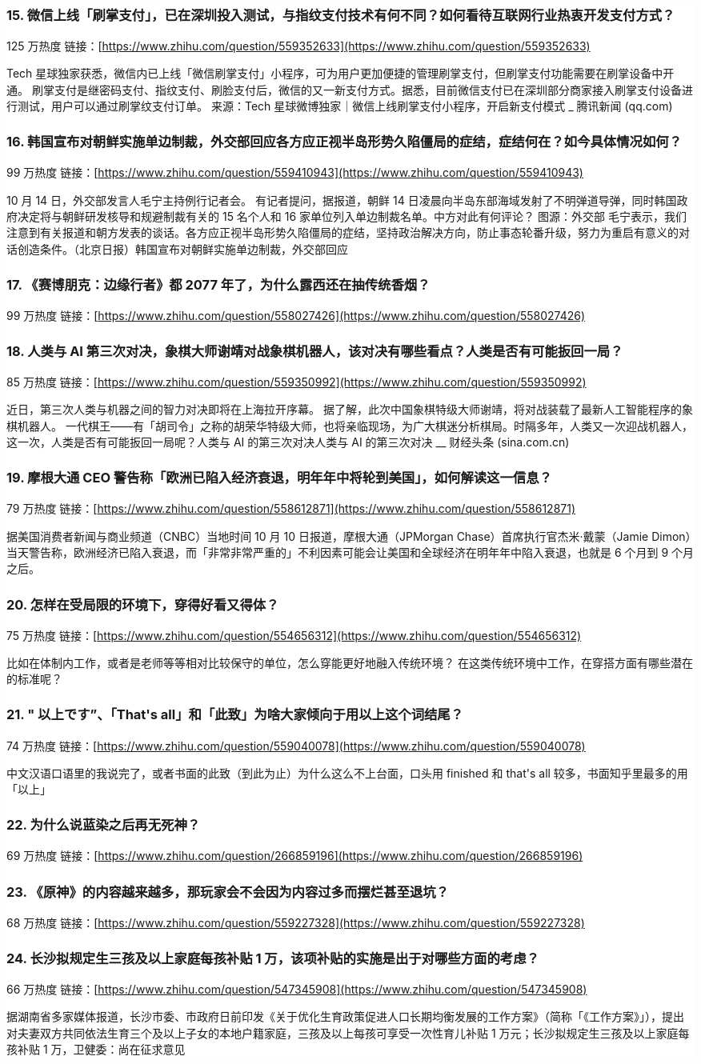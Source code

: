 ### 15. 微信上线「刷掌支付」，已在深圳投入测试，与指纹支付技术有何不同？如何看待互联网行业热衷开发支付方式？
125 万热度 链接：[https://www.zhihu.com/question/559352633](https://www.zhihu.com/question/559352633)

Tech 星球独家获悉，微信内已上线「微信刷掌支付」小程序，可为用户更加便捷的管理刷掌支付，但刷掌支付功能需要在刷掌设备中开通。 刷掌支付是继密码支付、指纹支付、刷脸支付后，微信的又一新支付方式。据悉，目前微信支付已在深圳部分商家接入刷掌支付设备进行测试，用户可以通过刷掌纹支付订单。 来源：Tech 星球微博独家｜微信上线刷掌支付小程序，开启新支付模式 _ 腾讯新闻 (qq.com)

### 16. 韩国宣布对朝鲜实施单边制裁，外交部回应各方应正视半岛形势久陷僵局的症结，症结何在？如今具体情况如何？
99 万热度 链接：[https://www.zhihu.com/question/559410943](https://www.zhihu.com/question/559410943)

10 月 14 日，外交部发言人毛宁主持例行记者会。 有记者提问，据报道，朝鲜 14 日凌晨向半岛东部海域发射了不明弹道导弹，同时韩国政府决定将与朝鲜研发核导和规避制裁有关的 15 名个人和 16 家单位列入单边制裁名单。中方对此有何评论？ 图源：外交部 毛宁表示，我们注意到有关报道和朝方发表的谈话。各方应正视半岛形势久陷僵局的症结，坚持政治解决方向，防止事态轮番升级，努力为重启有意义的对话创造条件。（北京日报）韩国宣布对朝鲜实施单边制裁，外交部回应

### 17. 《赛博朋克：边缘行者》都 2077 年了，为什么露西还在抽传统香烟？
99 万热度 链接：[https://www.zhihu.com/question/558027426](https://www.zhihu.com/question/558027426)



### 18. 人类与 AI 第三次对决，象棋大师谢靖对战象棋机器人，该对决有哪些看点？人类是否有可能扳回一局？
85 万热度 链接：[https://www.zhihu.com/question/559350992](https://www.zhihu.com/question/559350992)

近日，第三次人类与机器之间的智力对决即将在上海拉开序幕。 据了解，此次中国象棋特级大师谢靖，将对战装载了最新人工智能程序的象棋机器人。 一代棋王——有「胡司令」之称的胡荣华特级大师，也将亲临现场，为广大棋迷分析棋局。时隔多年，人类又一次迎战机器人，这一次，人类是否有可能扳回一局呢？人类与 AI 的第三次对决人类与 AI 的第三次对决 __ 财经头条 (sina.com.cn)

### 19. 摩根大通 CEO 警告称「欧洲已陷入经济衰退，明年年中将轮到美国」，如何解读这一信息？
79 万热度 链接：[https://www.zhihu.com/question/558612871](https://www.zhihu.com/question/558612871)

据美国消费者新闻与商业频道（CNBC）当地时间 10 月 10 日报道，摩根大通（JPMorgan Chase）首席执行官杰米·戴蒙（Jamie Dimon）当天警告称，欧洲经济已陷入衰退，而「非常非常严重的」不利因素可能会让美国和全球经济在明年年中陷入衰退，也就是 6 个月到 9 个月之后。

### 20. 怎样在受局限的环境下，穿得好看又得体？
75 万热度 链接：[https://www.zhihu.com/question/554656312](https://www.zhihu.com/question/554656312)

比如在体制内工作，或者是老师等等相对比较保守的单位，怎么穿能更好地融入传统环境？ 在这类传统环境中工作，在穿搭方面有哪些潜在的标准呢？

### 21. " 以上です”、「That's all」和「此致」为啥大家倾向于用以上这个词结尾？
74 万热度 链接：[https://www.zhihu.com/question/559040078](https://www.zhihu.com/question/559040078)

中文汉语口语里的我说完了，或者书面的此致（到此为止）为什么这么不上台面，口头用 finished 和 that's all 较多，书面知乎里最多的用「以上」

### 22. 为什么说蓝染之后再无死神？
69 万热度 链接：[https://www.zhihu.com/question/266859196](https://www.zhihu.com/question/266859196)



### 23. 《原神》的内容越来越多，那玩家会不会因为内容过多而摆烂甚至退坑？
68 万热度 链接：[https://www.zhihu.com/question/559227328](https://www.zhihu.com/question/559227328)



### 24. 长沙拟规定生三孩及以上家庭每孩补贴 1 万，该项补贴的实施是出于对哪些方面的考虑？
66 万热度 链接：[https://www.zhihu.com/question/547345908](https://www.zhihu.com/question/547345908)

据湖南省多家媒体报道，长沙市委、市政府日前印发《关于优化生育政策促进人口长期均衡发展的工作方案》（简称「《工作方案》」），提出对夫妻双方共同依法生育三个及以上子女的本地户籍家庭，三孩及以上每孩可享受一次性育儿补贴 1 万元；长沙拟规定生三孩及以上家庭每孩补贴 1 万，卫健委：尚在征求意见
